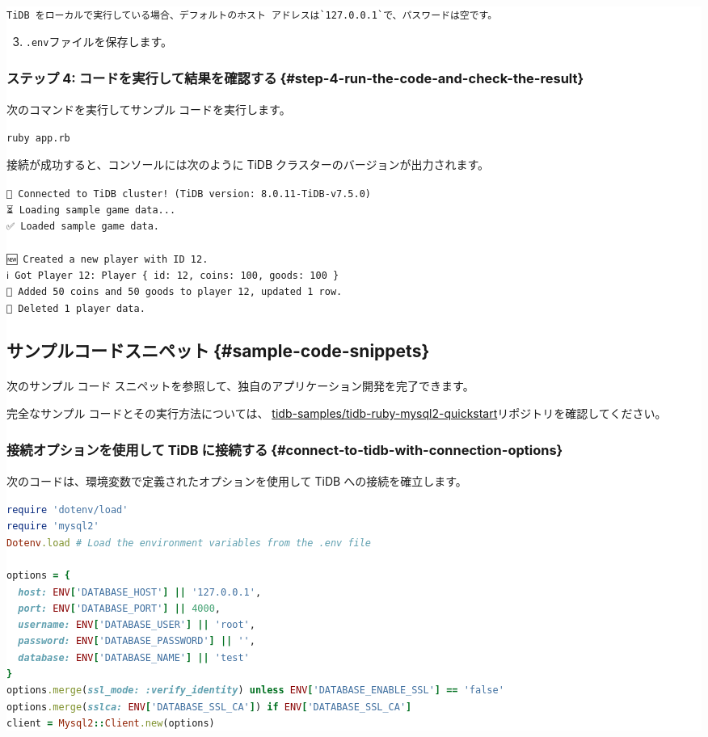     TiDB をローカルで実行している場合、デフォルトのホスト アドレスは`127.0.0.1`で、パスワードは空です。

3.  `.env`ファイルを保存します。

</div>
</SimpleTab>

### ステップ 4: コードを実行して結果を確認する {#step-4-run-the-code-and-check-the-result}

次のコマンドを実行してサンプル コードを実行します。

```shell
ruby app.rb
```

接続が成功すると、コンソールには次のように TiDB クラスターのバージョンが出力されます。

    🔌 Connected to TiDB cluster! (TiDB version: 8.0.11-TiDB-v7.5.0)
    ⏳ Loading sample game data...
    ✅ Loaded sample game data.

    🆕 Created a new player with ID 12.
    ℹ️ Got Player 12: Player { id: 12, coins: 100, goods: 100 }
    🔢 Added 50 coins and 50 goods to player 12, updated 1 row.
    🚮 Deleted 1 player data.

## サンプルコードスニペット {#sample-code-snippets}

次のサンプル コード スニペットを参照して、独自のアプリケーション開発を完了できます。

完全なサンプル コードとその実行方法については、 [tidb-samples/tidb-ruby-mysql2-quickstart](https://github.com/tidb-samples/tidb-ruby-mysql2-quickstart)リポジトリを確認してください。

### 接続オプションを使用して TiDB に接続する {#connect-to-tidb-with-connection-options}

次のコードは、環境変数で定義されたオプションを使用して TiDB への接続を確立します。

```ruby
require 'dotenv/load'
require 'mysql2'
Dotenv.load # Load the environment variables from the .env file

options = {
  host: ENV['DATABASE_HOST'] || '127.0.0.1',
  port: ENV['DATABASE_PORT'] || 4000,
  username: ENV['DATABASE_USER'] || 'root',
  password: ENV['DATABASE_PASSWORD'] || '',
  database: ENV['DATABASE_NAME'] || 'test'
}
options.merge(ssl_mode: :verify_identity) unless ENV['DATABASE_ENABLE_SSL'] == 'false'
options.merge(sslca: ENV['DATABASE_SSL_CA']) if ENV['DATABASE_SSL_CA']
client = Mysql2::Client.new(options)
```
